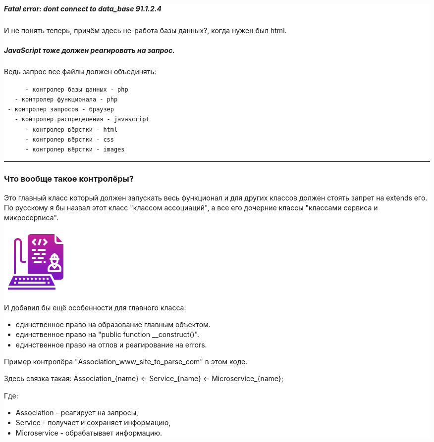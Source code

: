 ##### Fatal error: dont connect to data_base 91.1.2.4

И не понять теперь, причём здесь не-работа базы данных?, когда нужен был html.

##### JavaScript тоже должен реагировать на запрос.

Ведь запрос все файлы должен объединять:

```diff
      - контролер базы данных - php
   - контролер функционала - php
 - контролер запросов - браузер
   - контролер распределения - javascript
      - контролер вёрстки - html
      - контролер вёрстки - css
      - контролер вёрстки - images
```

------------------

### Что вообще такое контролёры?

Это главный класс который должен запускать весь функционал и для других классов должен стоять запрет на extends его. По русскому я бы назвал этот класс "классом ассоциаций", а все его дочерние классы "классами сервиса и микросервиса".

![](./Картинки/coding.png)

И добавил бы ещё особенности для главного класса:
- единственное право на образование главным объектом.
- единственное право на "public function __construct()".
- единственное право на отлов и реагирование на errors.

Пример контролёра "Association_www_site_to_parse_com" в <a href="./Скрипты/prew_1.php">этом коде</a>.

Здесь связка такая: Association_{name} <- Service_{name} <- Microservice_{name};

Где:
- Association - реагирует на запросы,
- Service - получает и сохраняет информацию,
- Microservice - обрабатывает информацию.
